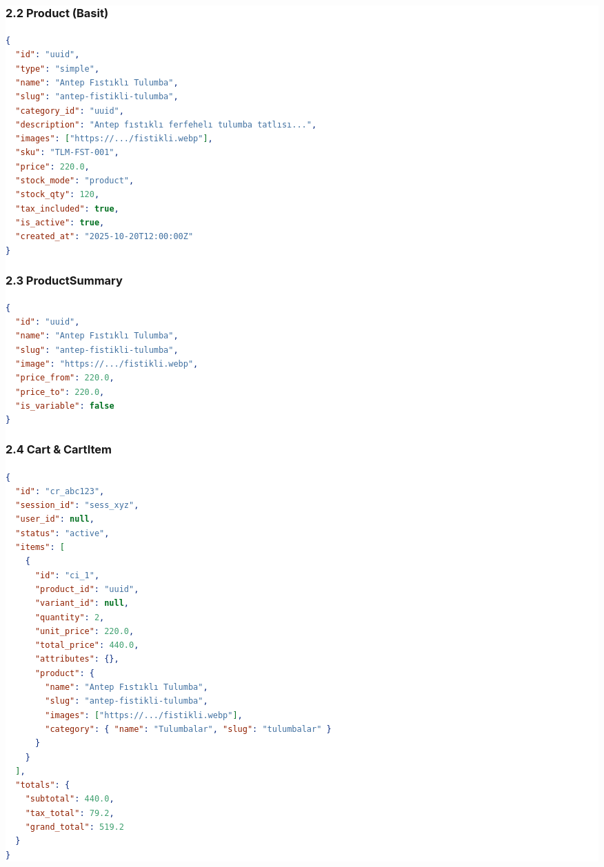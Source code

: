 ### 2.2 Product (Basit)
```json
{
  "id": "uuid",
  "type": "simple",
  "name": "Antep Fıstıklı Tulumba",
  "slug": "antep-fistikli-tulumba",
  "category_id": "uuid",
  "description": "Antep fıstıklı ferfehelı tulumba tatlısı...",
  "images": ["https://.../fistikli.webp"],
  "sku": "TLM-FST-001",
  "price": 220.0,
  "stock_mode": "product",
  "stock_qty": 120,
  "tax_included": true,
  "is_active": true,
  "created_at": "2025-10-20T12:00:00Z"
}
```

### 2.3 ProductSummary
```json
{
  "id": "uuid",
  "name": "Antep Fıstıklı Tulumba",
  "slug": "antep-fistikli-tulumba",
  "image": "https://.../fistikli.webp",
  "price_from": 220.0,
  "price_to": 220.0,
  "is_variable": false
}
```

### 2.4 Cart & CartItem
```json
{
  "id": "cr_abc123",
  "session_id": "sess_xyz",
  "user_id": null,
  "status": "active",
  "items": [
    {
      "id": "ci_1",
      "product_id": "uuid",
      "variant_id": null,
      "quantity": 2,
      "unit_price": 220.0,
      "total_price": 440.0,
      "attributes": {},
      "product": {
        "name": "Antep Fıstıklı Tulumba",
        "slug": "antep-fistikli-tulumba",
        "images": ["https://.../fistikli.webp"],
        "category": { "name": "Tulumbalar", "slug": "tulumbalar" }
      }
    }
  ],
  "totals": {
    "subtotal": 440.0,
    "tax_total": 79.2,
    "grand_total": 519.2
  }
}
```